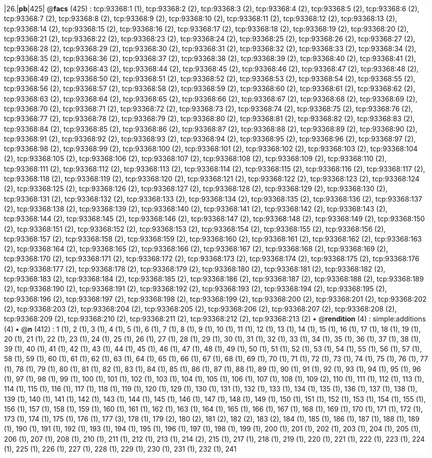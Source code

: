 |26.|__pb__|425| @__facs__ (425) : tcp:93368:1 (1), tcp:93368:2 (2), tcp:93368:3 (2), tcp:93368:4 (2), tcp:93368:5 (2), tcp:93368:6 (2), tcp:93368:7 (2), tcp:93368:8 (2), tcp:93368:9 (2), tcp:93368:10 (2), tcp:93368:11 (2), tcp:93368:12 (2), tcp:93368:13 (2), tcp:93368:14 (2), tcp:93368:15 (2), tcp:93368:16 (2), tcp:93368:17 (2), tcp:93368:18 (2), tcp:93368:19 (2), tcp:93368:20 (2), tcp:93368:21 (2), tcp:93368:22 (2), tcp:93368:23 (2), tcp:93368:24 (2), tcp:93368:25 (2), tcp:93368:26 (2), tcp:93368:27 (2), tcp:93368:28 (2), tcp:93368:29 (2), tcp:93368:30 (2), tcp:93368:31 (2), tcp:93368:32 (2), tcp:93368:33 (2), tcp:93368:34 (2), tcp:93368:35 (2), tcp:93368:36 (2), tcp:93368:37 (2), tcp:93368:38 (2), tcp:93368:39 (2), tcp:93368:40 (2), tcp:93368:41 (2), tcp:93368:42 (2), tcp:93368:43 (2), tcp:93368:44 (2), tcp:93368:45 (2), tcp:93368:46 (2), tcp:93368:47 (2), tcp:93368:48 (2), tcp:93368:49 (2), tcp:93368:50 (2), tcp:93368:51 (2), tcp:93368:52 (2), tcp:93368:53 (2), tcp:93368:54 (2), tcp:93368:55 (2), tcp:93368:56 (2), tcp:93368:57 (2), tcp:93368:58 (2), tcp:93368:59 (2), tcp:93368:60 (2), tcp:93368:61 (2), tcp:93368:62 (2), tcp:93368:63 (2), tcp:93368:64 (2), tcp:93368:65 (2), tcp:93368:66 (2), tcp:93368:67 (2), tcp:93368:68 (2), tcp:93368:69 (2), tcp:93368:70 (2), tcp:93368:71 (2), tcp:93368:72 (2), tcp:93368:73 (2), tcp:93368:74 (2), tcp:93368:75 (2), tcp:93368:76 (2), tcp:93368:77 (2), tcp:93368:78 (2), tcp:93368:79 (2), tcp:93368:80 (2), tcp:93368:81 (2), tcp:93368:82 (2), tcp:93368:83 (2), tcp:93368:84 (2), tcp:93368:85 (2), tcp:93368:86 (2), tcp:93368:87 (2), tcp:93368:88 (2), tcp:93368:89 (2), tcp:93368:90 (2), tcp:93368:91 (2), tcp:93368:92 (2), tcp:93368:93 (2), tcp:93368:94 (2), tcp:93368:95 (2), tcp:93368:96 (2), tcp:93368:97 (2), tcp:93368:98 (2), tcp:93368:99 (2), tcp:93368:100 (2), tcp:93368:101 (2), tcp:93368:102 (2), tcp:93368:103 (2), tcp:93368:104 (2), tcp:93368:105 (2), tcp:93368:106 (2), tcp:93368:107 (2), tcp:93368:108 (2), tcp:93368:109 (2), tcp:93368:110 (2), tcp:93368:111 (2), tcp:93368:112 (2), tcp:93368:113 (2), tcp:93368:114 (2), tcp:93368:115 (2), tcp:93368:116 (2), tcp:93368:117 (2), tcp:93368:118 (2), tcp:93368:119 (2), tcp:93368:120 (2), tcp:93368:121 (2), tcp:93368:122 (2), tcp:93368:123 (2), tcp:93368:124 (2), tcp:93368:125 (2), tcp:93368:126 (2), tcp:93368:127 (2), tcp:93368:128 (2), tcp:93368:129 (2), tcp:93368:130 (2), tcp:93368:131 (2), tcp:93368:132 (2), tcp:93368:133 (2), tcp:93368:134 (2), tcp:93368:135 (2), tcp:93368:136 (2), tcp:93368:137 (2), tcp:93368:138 (2), tcp:93368:139 (2), tcp:93368:140 (2), tcp:93368:141 (2), tcp:93368:142 (2), tcp:93368:143 (2), tcp:93368:144 (2), tcp:93368:145 (2), tcp:93368:146 (2), tcp:93368:147 (2), tcp:93368:148 (2), tcp:93368:149 (2), tcp:93368:150 (2), tcp:93368:151 (2), tcp:93368:152 (2), tcp:93368:153 (2), tcp:93368:154 (2), tcp:93368:155 (2), tcp:93368:156 (2), tcp:93368:157 (2), tcp:93368:158 (2), tcp:93368:159 (2), tcp:93368:160 (2), tcp:93368:161 (2), tcp:93368:162 (2), tcp:93368:163 (2), tcp:93368:164 (2), tcp:93368:165 (2), tcp:93368:166 (2), tcp:93368:167 (2), tcp:93368:168 (2), tcp:93368:169 (2), tcp:93368:170 (2), tcp:93368:171 (2), tcp:93368:172 (2), tcp:93368:173 (2), tcp:93368:174 (2), tcp:93368:175 (2), tcp:93368:176 (2), tcp:93368:177 (2), tcp:93368:178 (2), tcp:93368:179 (2), tcp:93368:180 (2), tcp:93368:181 (2), tcp:93368:182 (2), tcp:93368:183 (2), tcp:93368:184 (2), tcp:93368:185 (2), tcp:93368:186 (2), tcp:93368:187 (2), tcp:93368:188 (2), tcp:93368:189 (2), tcp:93368:190 (2), tcp:93368:191 (2), tcp:93368:192 (2), tcp:93368:193 (2), tcp:93368:194 (2), tcp:93368:195 (2), tcp:93368:196 (2), tcp:93368:197 (2), tcp:93368:198 (2), tcp:93368:199 (2), tcp:93368:200 (2), tcp:93368:201 (2), tcp:93368:202 (2), tcp:93368:203 (2), tcp:93368:204 (2), tcp:93368:205 (2), tcp:93368:206 (2), tcp:93368:207 (2), tcp:93368:208 (2), tcp:93368:209 (2), tcp:93368:210 (2), tcp:93368:211 (2), tcp:93368:212 (2), tcp:93368:213 (2)  •  @__rendition__ (4) : simple:additions (4)  •  @__n__ (412) : 1 (1), 2 (1), 3 (1), 4 (1), 5 (1), 6 (1), 7 (1), 8 (1), 9 (1), 10 (1), 11 (1), 12 (1), 13 (1), 14 (1), 15 (1), 16 (1), 17 (1), 18 (1), 19 (1), 20 (1), 21 (1), 22 (1), 23 (1), 24 (1), 25 (1), 26 (1), 27 (1), 28 (1), 29 (1), 30 (1), 31 (1), 32 (1), 33 (1), 34 (1), 35 (1), 36 (1), 37 (1), 38 (1), 39 (1), 40 (1), 41 (1), 42 (1), 43 (1), 44 (1), 45 (1), 46 (1), 47 (1), 48 (1), 49 (1), 50 (1), 51 (1), 52 (1), 53 (1), 54 (1), 55 (1), 56 (1), 57 (1), 58 (1), 59 (1), 60 (1), 61 (1), 62 (1), 63 (1), 64 (1), 65 (1), 66 (1), 67 (1), 68 (1), 69 (1), 70 (1), 71 (1), 72 (1), 73 (1), 74 (1), 75 (1), 76 (1), 77 (1), 78 (1), 79 (1), 80 (1), 81 (1), 82 (1), 83 (1), 84 (1), 85 (1), 86 (1), 87 (1), 88 (1), 89 (1), 90 (1), 91 (1), 92 (1), 93 (1), 94 (1), 95 (1), 96 (1), 97 (1), 98 (1), 99 (1), 100 (1), 101 (1), 102 (1), 103 (1), 104 (1), 105 (1), 106 (1), 107 (1), 108 (1), 109 (2), 110 (1), 111 (1), 112 (1), 113 (1), 114 (1), 115 (1), 116 (1), 117 (1), 118 (1), 119 (1), 120 (1), 129 (1), 130 (1), 131 (1), 132 (1), 133 (1), 134 (1), 135 (1), 136 (1), 137 (1), 138 (1), 139 (1), 140 (1), 141 (1), 142 (1), 143 (1), 144 (1), 145 (1), 146 (1), 147 (1), 148 (1), 149 (1), 150 (1), 151 (1), 152 (1), 153 (1), 154 (1), 155 (1), 156 (1), 157 (1), 158 (1), 159 (1), 160 (1), 161 (1), 162 (1), 163 (1), 164 (1), 165 (1), 166 (1), 167 (1), 168 (1), 169 (1), 170 (1), 171 (1), 172 (1), 173 (1), 174 (1), 175 (1), 176 (1), 177 (3), 178 (1), 179 (2), 180 (2), 181 (2), 182 (2), 183 (2), 184 (1), 185 (1), 186 (1), 187 (1), 188 (1), 189 (1), 190 (1), 191 (1), 192 (1), 193 (1), 194 (1), 195 (1), 196 (1), 197 (1), 198 (1), 199 (1), 200 (1), 201 (1), 202 (1), 203 (1), 204 (1), 205 (1), 206 (1), 207 (1), 208 (1), 210 (1), 211 (1), 212 (1), 213 (1), 214 (2), 215 (1), 217 (1), 218 (1), 219 (1), 220 (1), 221 (1), 222 (1), 223 (1), 224 (1), 225 (1), 226 (1), 227 (1), 228 (1), 229 (1), 230 (1), 231 (1), 232 (1), 241